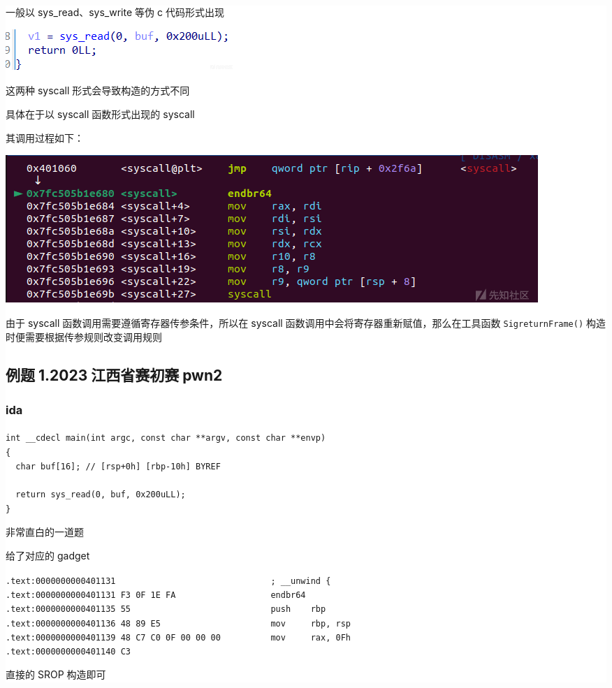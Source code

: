 一般以 sys\_read、sys\_write 等伪 c 代码形式出现

[![](assets/1703485159-26489e282d20a2af2c0a80c32cf8b4d1.png)](https://xzfile.aliyuncs.com/media/upload/picture/20231224170923-20fedc94-a23c-1.png)

这两种 syscall 形式会导致构造的方式不同

具体在于以 syscall 函数形式出现的 syscall

其调用过程如下：

[![](assets/1703485159-bbc858ba1c75bc4fbf56614d70fc9bcc.png)](https://xzfile.aliyuncs.com/media/upload/picture/20231224170946-2f18dac8-a23c-1.png)

由于 syscall 函数调用需要遵循寄存器传参条件，所以在 syscall 函数调用中会将寄存器重新赋值，那么在工具函数 `SigreturnFrame()` 构造时便需要根据传参规则改变调用规则

## 例题 1.2023 江西省赛初赛 pwn2

### ida

```plain
int __cdecl main(int argc, const char **argv, const char **envp)
{
  char buf[16]; // [rsp+0h] [rbp-10h] BYREF

  return sys_read(0, buf, 0x200uLL);
}
```

非常直白的一道题

给了对应的 gadget

```plain
.text:0000000000401131                               ; __unwind {
.text:0000000000401131 F3 0F 1E FA                   endbr64
.text:0000000000401135 55                            push    rbp
.text:0000000000401136 48 89 E5                      mov     rbp, rsp
.text:0000000000401139 48 C7 C0 0F 00 00 00          mov     rax, 0Fh
.text:0000000000401140 C3
```

直接的 SROP 构造即可
